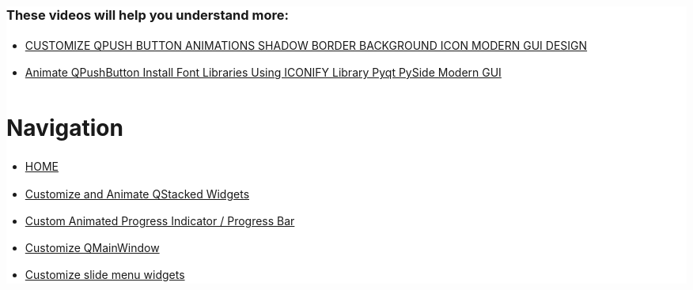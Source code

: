 ### These videos will help you understand more:

- [CUSTOMIZE QPUSH BUTTON ANIMATIONS SHADOW  BORDER  BACKGROUND  ICON  MODERN GUI  DESIGN](https://youtu.be/qwShmLzYv4s)


- [Animate QPushButton  Install Font Libraries  Using ICONIFY Library  Pyqt  PySide  Modern GUI](https://youtu.be/y9qQXn836K0)


# Navigation
- [HOME](https://khamisikibet.github.io/QT-PyQt-PySide-Custom-Widgets/) 

- [Customize and Animate QStacked Widgets](https://khamisikibet.github.io/QT-PyQt-PySide-Custom-Widgets/docs/customize-qstacked-widgets.html) 

- [Custom Animated Progress Indicator / Progress Bar](https://khamisikibet.github.io/QT-PyQt-PySide-Custom-Widgets/docs/custom-progress-bar.html) 

- [Customize QMainWindow](https://khamisikibet.github.io/QT-PyQt-PySide-Custom-Widgets/docs/customize-qmainwindow.html)   
 
- [Customize slide menu widgets](https://khamisikibet.github.io/QT-PyQt-PySide-Custom-Widgets/docs/custom-slide-menu-widgets.html)

